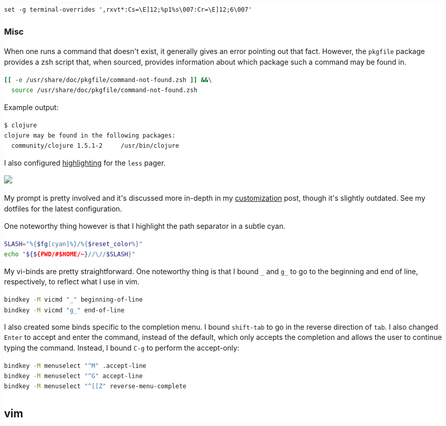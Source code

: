 ```
set -g terminal-overrides ',rxvt*:Cs=\E]12;%p1%s\007:Cr=\E]12;6\007'
```

### Misc

When one runs a command that doesn't exist, it generally gives an error pointing out that fact. However, the `pkgfile` package provides a zsh script that, when sourced, provides information about which package such a command may be found in.

``` bash
[[ -e /usr/share/doc/pkgfile/command-not-found.zsh ]] &&\
  source /usr/share/doc/pkgfile/command-not-found.zsh
```

Example output:

``` console
$ clojure
clojure may be found in the following packages:
  community/clojure 1.5.1-2     /usr/bin/clojure
```

I also configured [highlighting] for the `less` pager.

[highlighting]: https://github.com/blaenk/dots/blob/master/zsh/zsh/highlight.zsh

<img class="center" src="/images/posts/dots/less.png">

My prompt is pretty involved and it's discussed more in-depth in my [customization] post, though it's slightly outdated. See my dotfiles for the latest configuration.

[customization]: /posts/terminal-customization/#prompt

One noteworthy thing however is that I highlight the path separator in a subtle cyan.

``` bash
SLASH="%{$fg[cyan]%}/%{$reset_color%}"
echo "${${PWD/#$HOME/~}//\//$SLASH}"
```

My vi-binds are pretty straightforward. One noteworthy thing is that I bound `_` and `g_` to go to the beginning and end of line, respectively, to reflect what I use in vim.

``` bash
bindkey -M vicmd "_" beginning-of-line
bindkey -M vicmd "g_" end-of-line
```

I also created some binds specific to the completion menu. I bound `shift-tab` to go in the reverse direction of `tab`. I also changed `Enter` to accept and enter the command, instead of the default, which only accepts the completion and allows the user to continue typing the command. Instead, I bound `C-g` to perform the accept-only:

``` bash
bindkey -M menuselect "^M" .accept-line
bindkey -M menuselect "^G" accept-line
bindkey -M menuselect "^[[Z" reverse-menu-complete
```

## vim


[cargo culting]: http://en.wikipedia.org/wiki/Cargo_cult_programming
[dotfiles]: http://en.wikipedia.org/wiki/Dotfile#Unix_and_Unix-like_environments
[my own dotfiles]: https://github.com/blaenk/dots
[holman's dotfiles]: https://github.com/holman/dotfiles
[antigen]: https://github.com/zsh-users/antigen
[vundle]: https://github.com/gmarik/Vundle.vim
[syntax-highlighting]: https://github.com/zsh-users/zsh-syntax-highlighting
[completions]: https://github.com/zsh-users/zsh-completions
[mumble]: http://mumble.sourceforge.net/
[syncplay]: http://syncplay.pl/ 
[ipinfo.io]: http://ipinfo.io
[ip]: http://man7.org/linux/man-pages/man8/ip.8.html
[this one]: /posts/a-simpler-vim-statusline/
[here]: /posts/a-simpler-vim-statusline/#redesign